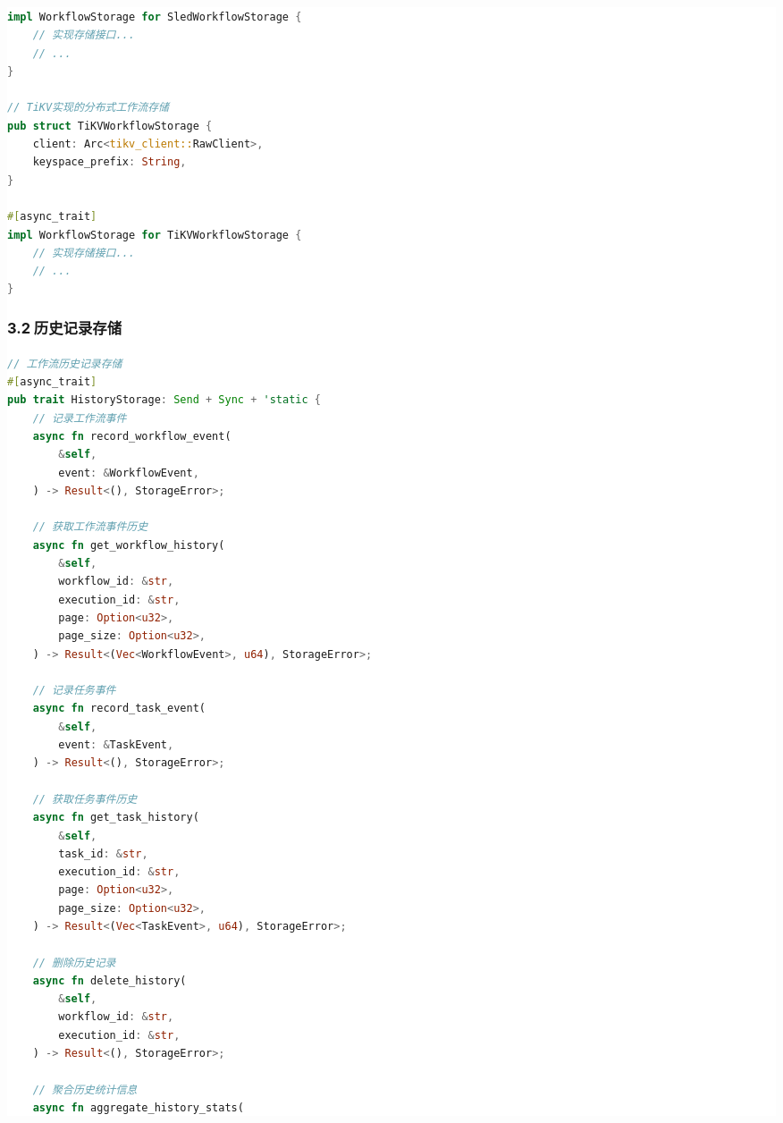 ```rust
impl WorkflowStorage for SledWorkflowStorage {
    // 实现存储接口...
    // ...
}

// TiKV实现的分布式工作流存储
pub struct TiKVWorkflowStorage {
    client: Arc<tikv_client::RawClient>,
    keyspace_prefix: String,
}

#[async_trait]
impl WorkflowStorage for TiKVWorkflowStorage {
    // 实现存储接口...
    // ...
}
```

### 3.2 历史记录存储

```rust
// 工作流历史记录存储
#[async_trait]
pub trait HistoryStorage: Send + Sync + 'static {
    // 记录工作流事件
    async fn record_workflow_event(
        &self,
        event: &WorkflowEvent,
    ) -> Result<(), StorageError>;
    
    // 获取工作流事件历史
    async fn get_workflow_history(
        &self,
        workflow_id: &str,
        execution_id: &str,
        page: Option<u32>,
        page_size: Option<u32>,
    ) -> Result<(Vec<WorkflowEvent>, u64), StorageError>;
    
    // 记录任务事件
    async fn record_task_event(
        &self,
        event: &TaskEvent,
    ) -> Result<(), StorageError>;
    
    // 获取任务事件历史
    async fn get_task_history(
        &self,
        task_id: &str,
        execution_id: &str,
        page: Option<u32>,
        page_size: Option<u32>,
    ) -> Result<(Vec<TaskEvent>, u64), StorageError>;
    
    // 删除历史记录
    async fn delete_history(
        &self,
        workflow_id: &str,
        execution_id: &str,
    ) -> Result<(), StorageError>;
    
    // 聚合历史统计信息
    async fn aggregate_history_stats(
```